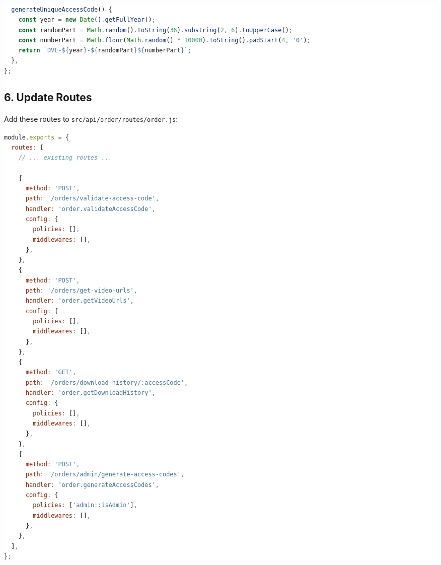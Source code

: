 ```javascript
  generateUniqueAccessCode() {
    const year = new Date().getFullYear();
    const randomPart = Math.random().toString(36).substring(2, 6).toUpperCase();
    const numberPart = Math.floor(Math.random() * 10000).toString().padStart(4, '0');
    return `DVL-${year}-${randomPart}${numberPart}`;
  },
};
```

## 6. Update Routes

Add these routes to `src/api/order/routes/order.js`:

```javascript
module.exports = {
  routes: [
    // ... existing routes ...
    
    {
      method: 'POST',
      path: '/orders/validate-access-code',
      handler: 'order.validateAccessCode',
      config: {
        policies: [],
        middlewares: [],
      },
    },
    {
      method: 'POST',
      path: '/orders/get-video-urls',
      handler: 'order.getVideoUrls',
      config: {
        policies: [],
        middlewares: [],
      },
    },
    {
      method: 'GET',
      path: '/orders/download-history/:accessCode',
      handler: 'order.getDownloadHistory',
      config: {
        policies: [],
        middlewares: [],
      },
    },
    {
      method: 'POST',
      path: '/orders/admin/generate-access-codes',
      handler: 'order.generateAccessCodes',
      config: {
        policies: ['admin::isAdmin'],
        middlewares: [],
      },
    },
  ],
};
```
